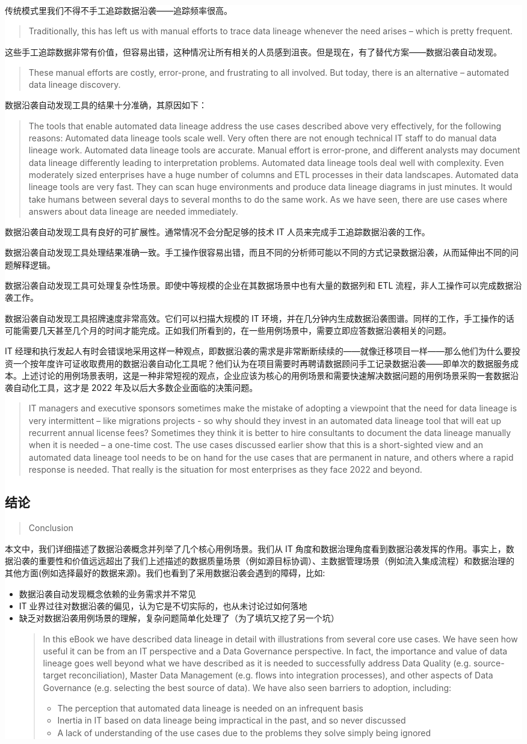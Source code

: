传统模式里我们不得不手工追踪数据沿袭——追踪频率很高。

> Traditionally, this has left us with manual efforts to trace data lineage whenever the need arises – which is pretty frequent.

这些手工追踪数据非常有价值，但容易出错，这种情况让所有相关的人员感到沮丧。但是现在，有了替代方案——数据沿袭自动发现。

> These manual efforts are costly, error-prone, and frustrating to all involved. But today, there is an alternative – automated data lineage discovery.

数据沿袭自动发现工具的结果十分准确，其原因如下：

> The tools that enable automated data lineage address the use cases described above very effectively, for the following reasons:
> Automated data lineage tools scale well. Very often there are not enough technical IT staff to do manual data lineage work.
> Automated data lineage tools are accurate. Manual effort is error-prone, and different analysts may document data lineage differently leading to interpretation problems.
> Automated data lineage tools deal well with complexity. Even moderately sized enterprises have a huge number of columns and ETL processes in their data landscapes.
> Automated data lineage tools are very fast. They can scan huge environments and produce data lineage diagrams in just minutes. It would take humans between several days to several months to do the same work. As we have seen, there are use cases where answers about data lineage are needed immediately.

数据沿袭自动发现工具有良好的可扩展性。通常情况不会分配足够的技术 IT 人员来完成手工追踪数据沿袭的工作。

数据沿袭自动发现工具处理结果准确一致。手工操作很容易出错，而且不同的分析师可能以不同的方式记录数据沿袭，从而延伸出不同的问题解释逻辑。

数据沿袭自动发现工具可处理复杂性场景。即使中等规模的企业在其数据场景中也有大量的数据列和 ETL 流程，非人工操作可以完成数据沿袭工作。

数据沿袭自动发现工具招牌速度非常高效。它们可以扫描大规模的 IT 环境，并在几分钟内生成数据沿袭图谱。同样的工作，手工操作的话可能需要几天甚至几个月的时间才能完成。正如我们所看到的，在一些用例场景中，需要立即应答数据沿袭相关的问题。

IT 经理和执行发起人有时会错误地采用这样一种观点，即数据沿袭的需求是非常断断续续的——就像迁移项目一样——那么他们为什么要投资一个按年度许可证收取费用的数据沿袭自动化工具呢？他们认为在项目需要时再聘请数据顾问手工记录数据沿袭——即单次的数据服务成本。上述讨论的用例场景表明，这是一种非常短视的观点，企业应该为核心的用例场景和需要快速解决数据问题的用例场景采购一套数据沿袭自动化工具，这才是 2022 年及以后大多数企业面临的决策问题。

> IT managers and executive sponsors sometimes make the mistake of adopting a viewpoint that the need for data lineage is very intermittent – like migrations projects - so why should they invest in an automated data lineage tool that will eat up recurrent annual license fees? Sometimes they think it is better to hire consultants to document the data lineage manually when it is needed – a one-time cost. The use cases discussed earlier show that this is a short-sighted view and an automated data lineage tool needs to be on hand for the use cases that are permanent in nature, and others where a rapid response is needed. That really is the situation for most enterprises as they face 2022 and beyond.

## 结论

> Conclusion

本文中，我们详细描述了数据沿袭概念并列举了几个核心用例场景。我们从 IT 角度和数据治理角度看到数据沿袭发挥的作用。事实上，数据沿袭的重要性和价值远远超出了我们上述描述的数据质量场景（例如源目标协调）、主数据管理场景（例如流入集成流程）和数据治理的其他方面(例如选择最好的数据来源)。我们也看到了采用数据沿袭会遇到的障碍，比如:

- 数据沿袭自动发现概念依赖的业务需求并不常见
- IT 业界过往对数据沿袭的偏见，认为它是不切实际的，也从未讨论过如何落地
- 缺乏对数据沿袭用例场景的理解，复杂问题简单化处理了（为了填坑又挖了另一个坑）
  > In this eBook we have described data lineage in detail with illustrations from several core use cases. We have seen how useful it can be from an IT perspective and a Data Governance perspective. In fact, the importance and value of data lineage goes well beyond what we have described as it is needed to successfully address Data Quality (e.g. source-target reconciliation), Master Data Management (e.g. flows into integration processes), and other aspects of Data Governance (e.g. selecting the best source of data). We have also seen barriers to adoption, including:
  >
  > - The perception that automated data lineage is needed on an infrequent basis
  > - Inertia in IT based on data lineage being impractical in the past, and so never discussed
  > - A lack of understanding of the use cases due to the problems they solve simply being ignored
